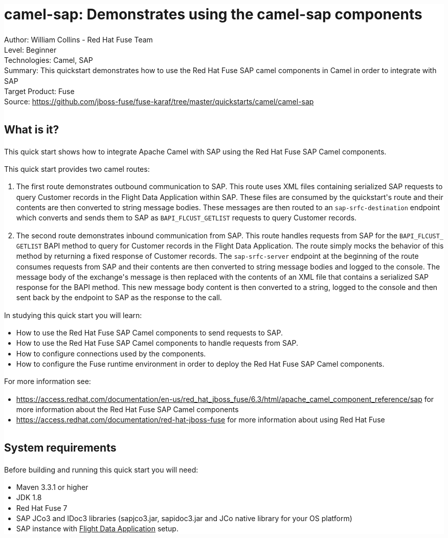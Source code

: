 camel-sap: Demonstrates using the camel-sap components
======================================================
Author: William Collins - Red Hat Fuse Team  
Level: Beginner  
Technologies: Camel, SAP  
Summary: This quickstart demonstrates how to use the Red Hat Fuse SAP camel components in Camel in order to integrate with SAP  
Target Product: Fuse  
Source: <https://github.com/jboss-fuse/fuse-karaf/tree/master/quickstarts/camel/camel-sap>  


What is it?  
-----------  

This quick start shows how to integrate Apache Camel with SAP using the Red Hat Fuse SAP Camel components.  

This quick start provides two camel routes:

1. The first route demonstrates outbound communication to SAP. This route uses XML files containing serialized SAP requests to query Customer records in the Flight Data Application within SAP. These files are consumed by the quickstart's route and their contents are then converted to string message bodies. These messages are then routed to an `sap-srfc-destination` endpoint which converts and sends them to SAP as `BAPI_FLCUST_GETLIST` requests to query Customer records.  

2. The second route demonstrates inbound communication from SAP. This route handles requests from SAP for the `BAPI_FLCUST_GETLIST` BAPI method to query for Customer records in the Flight Data Application. The route simply mocks the behavior of this method by returning a fixed response of Customer records. The `sap-srfc-server` endpoint at the beginning of the route consumes requests from SAP and their contents are then converted to string message bodies and logged to the console. The message body of the exchange's message is then replaced with the contents of an XML file that contains a serialized SAP response for the BAPI method. This new message body content is then converted to a string, logged to the console and then sent back by the endpoint to SAP as the response to the call.

In studying this quick start you will learn:

* How to use the Red Hat Fuse SAP Camel components to send requests to SAP. 
* How to use the Red Hat Fuse SAP Camel components to handle requests from SAP. 
* How to configure connections used by the components.
* How to configure the Fuse runtime environment in order to deploy the Red Hat Fuse SAP Camel components.

For more information see:

[comment]: <> (TODO Update to Fuse 7 docs once they are available)

* <https://access.redhat.com/documentation/en-us/red_hat_jboss_fuse/6.3/html/apache_camel_component_reference/sap> for more information about the Red Hat Fuse SAP Camel components 
* <https://access.redhat.com/documentation/red-hat-jboss-fuse> for more information about using Red Hat Fuse

System requirements
-------------------

Before building and running this quick start you will need:

* Maven 3.3.1 or higher
* JDK 1.8
* Red Hat Fuse 7
* SAP JCo3 and IDoc3 libraries (sapjco3.jar, sapidoc3.jar and JCo native library for your OS platform)
* SAP instance with [Flight Data Application](http://help.sap.com/saphelp_erp60_sp/helpdata/en/db/7c623cf568896be10000000a11405a/content.htm) setup.
